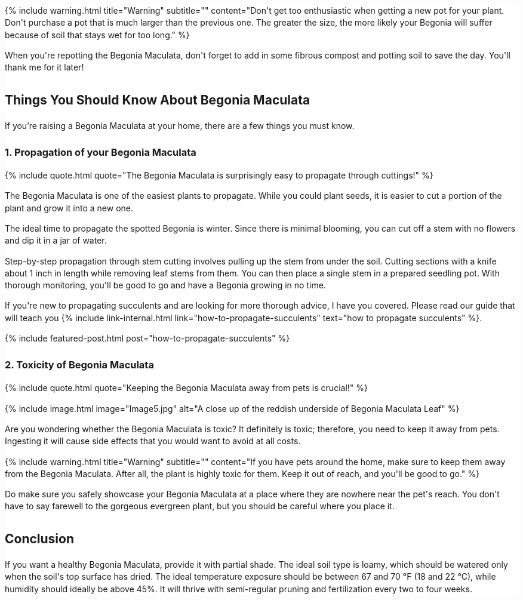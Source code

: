 {% include warning.html title="Warning" subtitle="" content="Don't get too enthusiastic when getting a new pot for your plant. Don't purchase a pot that is much larger than the previous one. The greater the size, the more likely your Begonia will suffer because of soil that stays wet for too long." %}

When you're repotting the Begonia Maculata, don't forget to add in some fibrous compost and potting soil to save the day. You'll thank me for it later!

## Things You Should Know About Begonia Maculata

If you’re raising a Begonia Maculata at your home, there are a few things you must know. 

### 1. Propagation of your Begonia Maculata

{% include quote.html quote="The Begonia Maculata is surprisingly easy to propagate through cuttings!" %}

The Begonia Maculata is one of the easiest plants to propagate. While you could plant seeds, it is easier to cut a portion of the plant and grow it into a new one. 

The ideal time to propagate the spotted Begonia is winter. Since there is minimal blooming, you can cut off a stem with no flowers and dip it in a jar of water.

Step-by-step propagation through stem cutting involves pulling up the stem from under the soil. Cutting sections with a knife about 1 inch in length while removing leaf stems from them. You can then place a single stem in a prepared seedling pot. With thorough monitoring, you'll be good to go and have a Begonia growing in no time.

If you're new to propagating succulents and are looking for more thorough advice, I have you covered. Please read our guide that will teach you {% include link-internal.html link="how-to-propagate-succulents" text="how to propagate succulents" %}.

{% include featured-post.html post="how-to-propagate-succulents" %}

### 2. Toxicity of Begonia Maculata

{% include quote.html quote="Keeping the Begonia Maculata away from pets is crucial!" %}

{% include image.html image="Image5.jpg" alt="A close up of the reddish underside of Begonia Maculata Leaf" %}

Are you wondering whether the Begonia Maculata is toxic? It definitely is toxic; therefore, you need to keep it away from pets. Ingesting it will cause side effects that you would want to avoid at all costs.

{% include warning.html title="Warning" subtitle="" content="If you have pets around the home, make sure to keep them away from the Begonia Maculata. After all, the plant is highly toxic for them. Keep it out of reach, and you'll be good to go." %}

Do make sure you safely showcase your Begonia Maculata at a place where they are nowhere near the pet's reach. You don't have to say farewell to the gorgeous evergreen plant, but you should be careful where you place it. 

## Conclusion

If you want a healthy Begonia Maculata, provide it with partial shade. The ideal soil type is loamy, which should be watered only when the soil's top surface has dried. The ideal temperature exposure should be between 67 and 70 °F (18 and 22 °C), while humidity should ideally be above 45%. It will thrive with semi-regular pruning and fertilization every two to four weeks.
